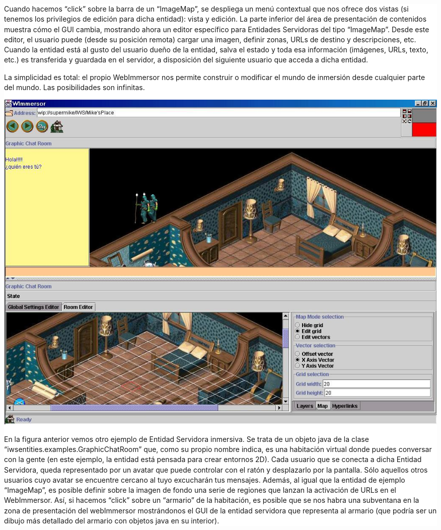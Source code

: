 
Cuando hacemos “click” sobre la barra de un “ImageMap”, se despliega un menú contextual que nos ofrece dos vistas (si tenemos los privilegios de edición para dicha entidad): vista y edición. La parte inferior del área de presentación de contenidos muestra cómo el GUI cambia, mostrando ahora un editor específico para Entidades Servidoras del tipo “ImageMap”. Desde este editor, el usuario puede (desde su posición remota) cargar una imagen, definir zonas, URLs de destino y descripciones, etc. Cuando la entidad está al gusto del usuario dueño de la entidad, salva el estado y toda esa información (imágenes, URLs, texto, etc.) es transferida y guardada en el servidor, a disposición del siguiente usuario que acceda a dicha entidad.

La simplicidad es total: el propio WebImmersor nos permite construir o modificar el mundo de inmersión desde cualquier parte del mundo. Las posibilidades son infinitas.

![WebImmersor](/images/2000-webimmersion/image12.jpg)

En la figura anterior vemos otro ejemplo de Entidad Servidora inmersiva. Se trata de un objeto java de la clase “iwsentities.examples.GraphicChatRoom” que, como su propio nombre indica, es una habitación virtual donde puedes conversar con la gente (en este ejemplo, la entidad está pensada para crear entornos 2D). Cada usuario que se conecta a dicha Entidad  Servidora, queda representado por un avatar que puede controlar con el ratón y desplazarlo por la pantalla. Sólo aquellos otros usuarios cuyo avatar se encuentre cercano al tuyo excucharán tus mensajes. Además, al igual que la entidad de ejemplo “ImageMap”, es posible definir sobre la imagen de fondo una serie de regiones que lanzan la activación de URLs en el WebImmersor. Así, si hacemos “click” sobre un “armario” de la habitación, es posible que se nos habra una subventana en la zona de presentación del webImmersor mostrándonos el GUI de la entidad servidora que representa al armario (que podría ser un dibujo más detallado del armario con objetos java en su interior).
